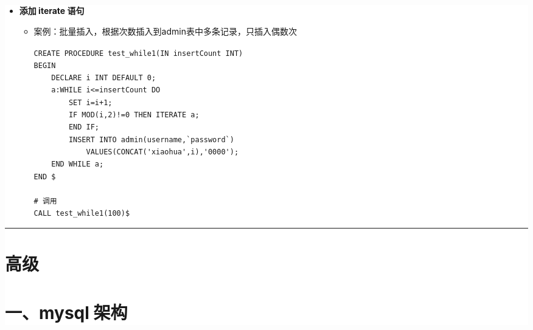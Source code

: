 - **添加 iterate 语句**

  - 案例：批量插入，根据次数插入到admin表中多条记录，只插入偶数次

    ```mysql
    CREATE PROCEDURE test_while1(IN insertCount INT)
    BEGIN
    	DECLARE i INT DEFAULT 0;
    	a:WHILE i<=insertCount DO
    		SET i=i+1;
    		IF MOD(i,2)!=0 THEN ITERATE a;
    		END IF;
    		INSERT INTO admin(username,`password`) 
    			VALUES(CONCAT('xiaohua',i),'0000');
    	END WHILE a;
    END $
    
    # 调用
    CALL test_while1(100)$
    ```

---

# 高级

# 一、mysql 架构
